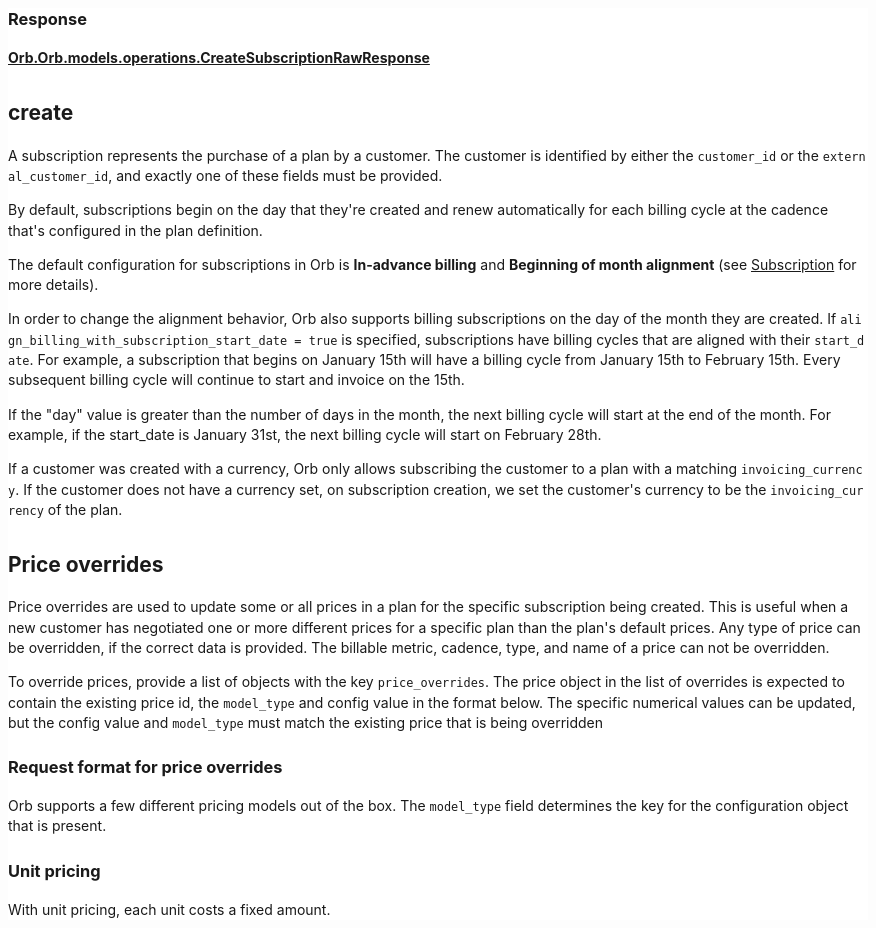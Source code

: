 
### Response

**[Orb.Orb.models.operations.CreateSubscriptionRawResponse](../../models/operations/CreateSubscriptionRawResponse.md)**


## create

A subscription represents the purchase of a plan by a customer. The customer is identified by either the `customer_id` or the `external_customer_id`, and exactly one of these fields must be provided.

By default, subscriptions begin on the day that they're created and renew automatically for each billing cycle at the cadence that's configured in the plan definition.

The default configuration for subscriptions in Orb is **In-advance billing** and **Beginning of month alignment** (see [Subscription](../reference/Orb-API.json/components/schemas/Subscription) for more details).

In order to change the alignment behavior, Orb also supports billing subscriptions on the day of the month they are created. If `align_billing_with_subscription_start_date = true` is specified, subscriptions have billing cycles that are aligned with their `start_date`. For example, a subscription that begins on January 15th will have a billing cycle from January 15th to February 15th. Every subsequent billing cycle will continue to start and invoice on the 15th.

If the "day" value is greater than the number of days in the month, the next billing cycle will start at the end of the month. For example, if the start_date is January 31st, the next billing cycle will start on February 28th.

If a customer was created with a currency, Orb only allows subscribing the customer to a plan with a matching `invoicing_currency`. If the customer does not have a currency set, on subscription creation, we set the customer's currency to be the `invoicing_currency` of the plan.

## Price overrides

Price overrides are used to update some or all prices in a plan for the specific subscription being created. This is useful when a new customer has negotiated one or more different prices for a specific plan than the plan's default prices. Any type of price can be overridden, if the correct data is provided. The billable metric, cadence, type, and name of a price can not be overridden.


To override prices, provide a list of objects with the key `price_overrides`. The price object in the list of overrides is expected to contain the existing price id, the `model_type` and config value in the format below. The specific numerical values can be updated, but the config value and `model_type` must match the existing price that is being overridden

### Request format for price overrides

Orb supports a few different pricing models out of the box. The `model_type` field determines the key for the configuration object that is present.

### Unit pricing

With unit pricing, each unit costs a fixed amount.
